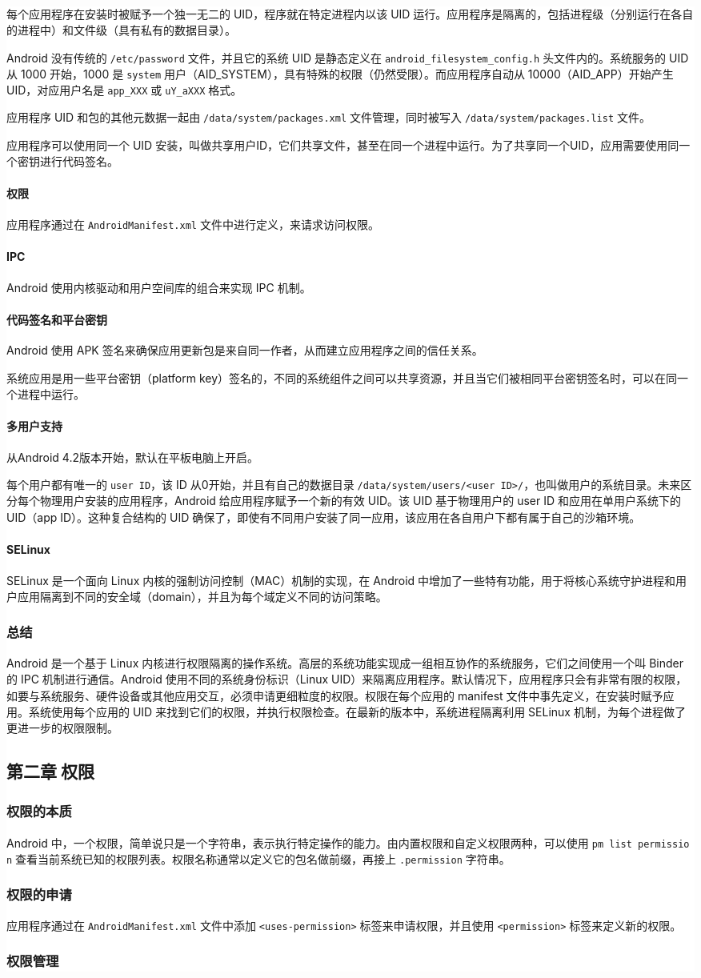 每个应用程序在安装时被赋予一个独一无二的 UID，程序就在特定进程内以该 UID 运行。应用程序是隔离的，包括进程级（分别运行在各自的进程中）和文件级（具有私有的数据目录）。

Android 没有传统的 `/etc/password` 文件，并且它的系统 UID 是静态定义在 `android_filesystem_config.h` 头文件内的。系统服务的 UID 从 1000 开始，1000 是 `system` 用户（AID_SYSTEM），具有特殊的权限（仍然受限）。而应用程序自动从 10000（AID_APP）开始产生 UID，对应用户名是 `app_XXX` 或 `uY_aXXX` 格式。

应用程序 UID 和包的其他元数据一起由 `/data/system/packages.xml` 文件管理，同时被写入 `/data/system/packages.list` 文件。

应用程序可以使用同一个 UID 安装，叫做共享用户ID，它们共享文件，甚至在同一个进程中运行。为了共享同一个UID，应用需要使用同一个密钥进行代码签名。

#### 权限

应用程序通过在 `AndroidManifest.xml` 文件中进行定义，来请求访问权限。

#### IPC

Android 使用内核驱动和用户空间库的组合来实现 IPC 机制。

#### 代码签名和平台密钥

Android 使用 APK 签名来确保应用更新包是来自同一作者，从而建立应用程序之间的信任关系。

系统应用是用一些平台密钥（platform key）签名的，不同的系统组件之间可以共享资源，并且当它们被相同平台密钥签名时，可以在同一个进程中运行。

#### 多用户支持

从Android 4.2版本开始，默认在平板电脑上开启。

每个用户都有唯一的 `user ID`，该 ID 从0开始，并且有自己的数据目录 `/data/system/users/<user ID>/`，也叫做用户的系统目录。未来区分每个物理用户安装的应用程序，Android 给应用程序赋予一个新的有效 UID。该 UID 基于物理用户的 user ID 和应用在单用户系统下的 UID（app ID）。这种复合结构的 UID 确保了，即使有不同用户安装了同一应用，该应用在各自用户下都有属于自己的沙箱环境。

#### SELinux

SELinux 是一个面向 Linux 内核的强制访问控制（MAC）机制的实现，在 Android 中增加了一些特有功能，用于将核心系统守护进程和用户应用隔离到不同的安全域（domain），并且为每个域定义不同的访问策略。

### 总结

Android 是一个基于 Linux 内核进行权限隔离的操作系统。高层的系统功能实现成一组相互协作的系统服务，它们之间使用一个叫 Binder 的 IPC 机制进行通信。Android 使用不同的系统身份标识（Linux UID）来隔离应用程序。默认情况下，应用程序只会有非常有限的权限，如要与系统服务、硬件设备或其他应用交互，必须申请更细粒度的权限。权限在每个应用的 manifest 文件中事先定义，在安装时赋予应用。系统使用每个应用的 UID 来找到它们的权限，并执行权限检查。在最新的版本中，系统进程隔离利用 SELinux 机制，为每个进程做了更进一步的权限限制。

## 第二章 权限

### 权限的本质

Android 中，一个权限，简单说只是一个字符串，表示执行特定操作的能力。由内置权限和自定义权限两种，可以使用 `pm list permission` 查看当前系统已知的权限列表。权限名称通常以定义它的包名做前缀，再接上 `.permission` 字符串。

### 权限的申请

应用程序通过在 `AndroidManifest.xml` 文件中添加 `<uses-permission>` 标签来申请权限，并且使用 `<permission>` 标签来定义新的权限。

### 权限管理
